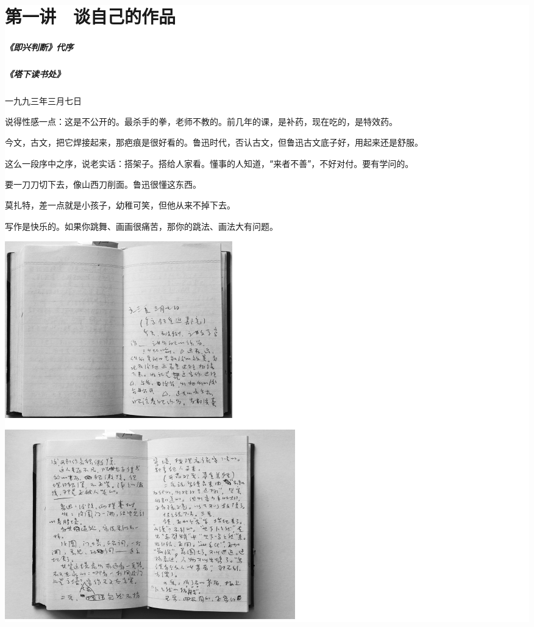    

# 第一讲　谈自己的作品

##### 《即兴判断》代序

##### 《塔下读书处》

  

一九九三年三月七日

说得性感一点：这是不公开的。最杀手的拳，老师不教的。前几年的课，是补药，现在吃的，是特效药。

今文，古文，把它焊接起来，那疤痕是很好看的。鲁迅时代，否认古文，但鲁迅古文底子好，用起来还是舒服。

这么一段序中之序，说老实话：搭架子。搭给人家看。懂事的人知道，“来者不善”，不好对付。要有学问的。

要一刀刀切下去，像山西刀削面。鲁迅很懂这东西。

莫扎特，差一点就是小孩子，幼稚可笑，但他从来不掉下去。

写作是快乐的。如果你跳舞、画画很痛苦，那你的跳法、画法大有问题。

![](/木心全集（典藏套装十六册）/images/00193.jpeg)

![](/木心全集（典藏套装十六册）/images/00194.jpeg)
